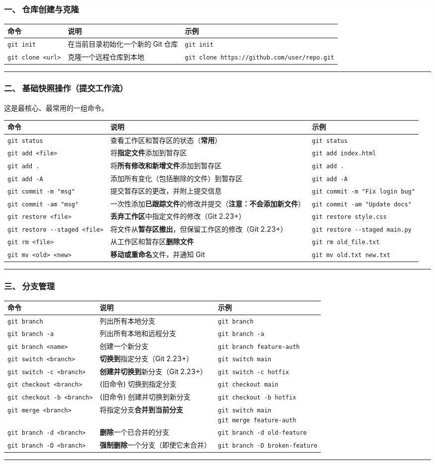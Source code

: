 ### 一、 仓库创建与克隆

| 命令 | 说明 | 示例 |
| :--- | :--- | :--- |
| `git init` | 在当前目录初始化一个新的 Git 仓库 | `git init` |
| `git clone <url>` | 克隆一个远程仓库到本地 | `git clone https://github.com/user/repo.git` |

---

### 二、 基础快照操作（提交工作流）

这是最核心、最常用的一组命令。

| 命令 | 说明 | 示例 |
| :--- | :--- | :--- |
| `git status` | 查看工作区和暂存区的状态（**常用**） | `git status` |
| `git add <file>` | 将**指定文件**添加到暂存区 | `git add index.html` |
| `git add .` | 将**所有修改和新增文件**添加到暂存区 | `git add .` |
| `git add -A` | 添加所有变化（包括删除的文件）到暂存区 | `git add -A` |
| `git commit -m "msg"` | 提交暂存区的更改，并附上提交信息 | `git commit -m "Fix login bug"` |
| `git commit -am "msg"` | 一次性添加**已跟踪文件**的修改并提交（**注意：不会添加新文件**） | `git commit -am "Update docs"` |
| `git restore <file>` | **丢弃工作区**中指定文件的修改（Git 2.23+） | `git restore style.css` |
| `git restore --staged <file>` | 将文件从**暂存区撤出**，但保留工作区的修改（Git 2.23+） | `git restore --staged main.py` |
| `git rm <file>` | 从工作区和暂存区**删除文件** | `git rm old_file.txt` |
| `git mv <old> <new>` | **移动或重命名**文件，并通知 Git | `git mv old.txt new.txt` |

---

### 三、 分支管理

| 命令 | 说明 | 示例 |
| :--- | :--- | :--- |
| `git branch` | 列出所有本地分支 | `git branch` |
| `git branch -a` | 列出所有本地和远程分支 | `git branch -a` |
| `git branch <name>` | 创建一个新分支 | `git branch feature-auth` |
| `git switch <branch>` | **切换到**指定分支（Git 2.23+） | `git switch main` |
| `git switch -c <branch>` | **创建并切换到**新分支（Git 2.23+） | `git switch -c hotfix` |
| `git checkout <branch>` | (旧命令) 切换到指定分支 | `git checkout main` |
| `git checkout -b <branch>` | (旧命令) 创建并切换到新分支 | `git checkout -b hotfix` |
| `git merge <branch>` | 将指定分支**合并到当前分支** | `git switch main` <br> `git merge feature-auth` |
| `git branch -d <branch>` | **删除**一个已合并的分支 | `git branch -d old-feature` |
| `git branch -D <branch>` | **强制删除**一个分支（即使它未合并） | `git branch -D broken-feature` |

---